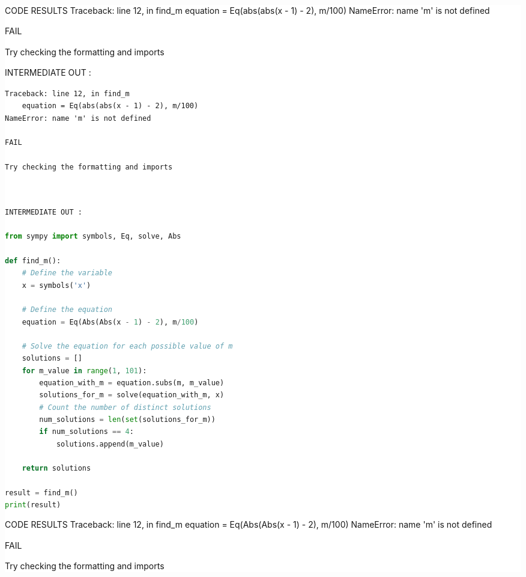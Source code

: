 CODE RESULTS Traceback: line 12, in find_m
    equation = Eq(abs(abs(x - 1) - 2), m/100)
NameError: name 'm' is not defined

FAIL

Try checking the formatting and imports

INTERMEDIATE OUT :
```output
Traceback: line 12, in find_m
    equation = Eq(abs(abs(x - 1) - 2), m/100)
NameError: name 'm' is not defined

FAIL

Try checking the formatting and imports
```
```python


INTERMEDIATE OUT :

from sympy import symbols, Eq, solve, Abs

def find_m():
    # Define the variable
    x = symbols('x')
    
    # Define the equation
    equation = Eq(Abs(Abs(x - 1) - 2), m/100)

    # Solve the equation for each possible value of m
    solutions = []
    for m_value in range(1, 101):
        equation_with_m = equation.subs(m, m_value)
        solutions_for_m = solve(equation_with_m, x)
        # Count the number of distinct solutions
        num_solutions = len(set(solutions_for_m))
        if num_solutions == 4:
            solutions.append(m_value)

    return solutions

result = find_m()
print(result)
```

CODE RESULTS Traceback: line 12, in find_m
    equation = Eq(Abs(Abs(x - 1) - 2), m/100)
NameError: name 'm' is not defined

FAIL

Try checking the formatting and imports
